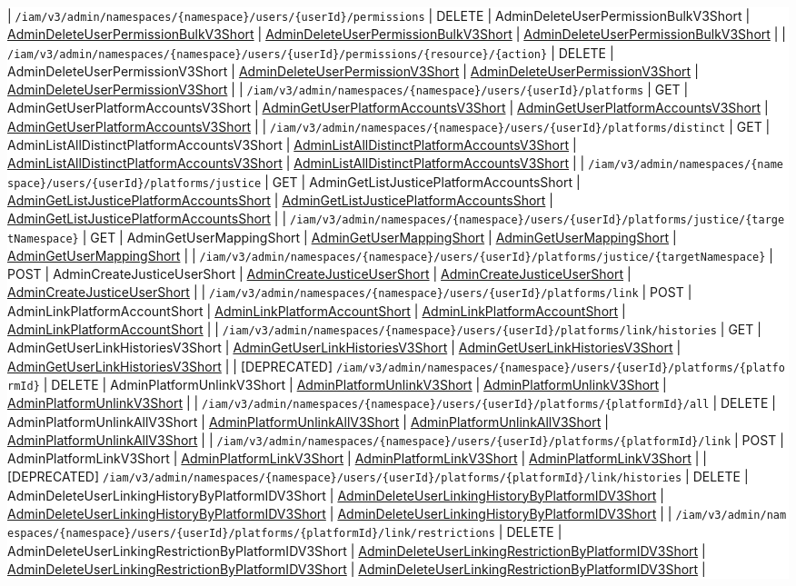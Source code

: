 | `/iam/v3/admin/namespaces/{namespace}/users/{userId}/permissions` | DELETE | AdminDeleteUserPermissionBulkV3Short | [AdminDeleteUserPermissionBulkV3Short](../../iam-sdk/pkg/iamclient/users/users_client.go) | [AdminDeleteUserPermissionBulkV3Short](../../services-api/pkg/service/iam/users.go) | [AdminDeleteUserPermissionBulkV3Short](../../samples/cli/cmd/iam/users/adminDeleteUserPermissionBulkV3.go) |
| `/iam/v3/admin/namespaces/{namespace}/users/{userId}/permissions/{resource}/{action}` | DELETE | AdminDeleteUserPermissionV3Short | [AdminDeleteUserPermissionV3Short](../../iam-sdk/pkg/iamclient/users/users_client.go) | [AdminDeleteUserPermissionV3Short](../../services-api/pkg/service/iam/users.go) | [AdminDeleteUserPermissionV3Short](../../samples/cli/cmd/iam/users/adminDeleteUserPermissionV3.go) |
| `/iam/v3/admin/namespaces/{namespace}/users/{userId}/platforms` | GET | AdminGetUserPlatformAccountsV3Short | [AdminGetUserPlatformAccountsV3Short](../../iam-sdk/pkg/iamclient/users/users_client.go) | [AdminGetUserPlatformAccountsV3Short](../../services-api/pkg/service/iam/users.go) | [AdminGetUserPlatformAccountsV3Short](../../samples/cli/cmd/iam/users/adminGetUserPlatformAccountsV3.go) |
| `/iam/v3/admin/namespaces/{namespace}/users/{userId}/platforms/distinct` | GET | AdminListAllDistinctPlatformAccountsV3Short | [AdminListAllDistinctPlatformAccountsV3Short](../../iam-sdk/pkg/iamclient/users/users_client.go) | [AdminListAllDistinctPlatformAccountsV3Short](../../services-api/pkg/service/iam/users.go) | [AdminListAllDistinctPlatformAccountsV3Short](../../samples/cli/cmd/iam/users/adminListAllDistinctPlatformAccountsV3.go) |
| `/iam/v3/admin/namespaces/{namespace}/users/{userId}/platforms/justice` | GET | AdminGetListJusticePlatformAccountsShort | [AdminGetListJusticePlatformAccountsShort](../../iam-sdk/pkg/iamclient/users/users_client.go) | [AdminGetListJusticePlatformAccountsShort](../../services-api/pkg/service/iam/users.go) | [AdminGetListJusticePlatformAccountsShort](../../samples/cli/cmd/iam/users/adminGetListJusticePlatformAccounts.go) |
| `/iam/v3/admin/namespaces/{namespace}/users/{userId}/platforms/justice/{targetNamespace}` | GET | AdminGetUserMappingShort | [AdminGetUserMappingShort](../../iam-sdk/pkg/iamclient/users/users_client.go) | [AdminGetUserMappingShort](../../services-api/pkg/service/iam/users.go) | [AdminGetUserMappingShort](../../samples/cli/cmd/iam/users/adminGetUserMapping.go) |
| `/iam/v3/admin/namespaces/{namespace}/users/{userId}/platforms/justice/{targetNamespace}` | POST | AdminCreateJusticeUserShort | [AdminCreateJusticeUserShort](../../iam-sdk/pkg/iamclient/users/users_client.go) | [AdminCreateJusticeUserShort](../../services-api/pkg/service/iam/users.go) | [AdminCreateJusticeUserShort](../../samples/cli/cmd/iam/users/adminCreateJusticeUser.go) |
| `/iam/v3/admin/namespaces/{namespace}/users/{userId}/platforms/link` | POST | AdminLinkPlatformAccountShort | [AdminLinkPlatformAccountShort](../../iam-sdk/pkg/iamclient/users/users_client.go) | [AdminLinkPlatformAccountShort](../../services-api/pkg/service/iam/users.go) | [AdminLinkPlatformAccountShort](../../samples/cli/cmd/iam/users/adminLinkPlatformAccount.go) |
| `/iam/v3/admin/namespaces/{namespace}/users/{userId}/platforms/link/histories` | GET | AdminGetUserLinkHistoriesV3Short | [AdminGetUserLinkHistoriesV3Short](../../iam-sdk/pkg/iamclient/users/users_client.go) | [AdminGetUserLinkHistoriesV3Short](../../services-api/pkg/service/iam/users.go) | [AdminGetUserLinkHistoriesV3Short](../../samples/cli/cmd/iam/users/adminGetUserLinkHistoriesV3.go) |
| [DEPRECATED] `/iam/v3/admin/namespaces/{namespace}/users/{userId}/platforms/{platformId}` | DELETE | AdminPlatformUnlinkV3Short | [AdminPlatformUnlinkV3Short](../../iam-sdk/pkg/iamclient/users/users_client.go) | [AdminPlatformUnlinkV3Short](../../services-api/pkg/service/iam/users.go) | [AdminPlatformUnlinkV3Short](../../samples/cli/cmd/iam/users/adminPlatformUnlinkV3.go) |
| `/iam/v3/admin/namespaces/{namespace}/users/{userId}/platforms/{platformId}/all` | DELETE | AdminPlatformUnlinkAllV3Short | [AdminPlatformUnlinkAllV3Short](../../iam-sdk/pkg/iamclient/users/users_client.go) | [AdminPlatformUnlinkAllV3Short](../../services-api/pkg/service/iam/users.go) | [AdminPlatformUnlinkAllV3Short](../../samples/cli/cmd/iam/users/adminPlatformUnlinkAllV3.go) |
| `/iam/v3/admin/namespaces/{namespace}/users/{userId}/platforms/{platformId}/link` | POST | AdminPlatformLinkV3Short | [AdminPlatformLinkV3Short](../../iam-sdk/pkg/iamclient/users/users_client.go) | [AdminPlatformLinkV3Short](../../services-api/pkg/service/iam/users.go) | [AdminPlatformLinkV3Short](../../samples/cli/cmd/iam/users/adminPlatformLinkV3.go) |
| [DEPRECATED] `/iam/v3/admin/namespaces/{namespace}/users/{userId}/platforms/{platformId}/link/histories` | DELETE | AdminDeleteUserLinkingHistoryByPlatformIDV3Short | [AdminDeleteUserLinkingHistoryByPlatformIDV3Short](../../iam-sdk/pkg/iamclient/users/users_client.go) | [AdminDeleteUserLinkingHistoryByPlatformIDV3Short](../../services-api/pkg/service/iam/users.go) | [AdminDeleteUserLinkingHistoryByPlatformIDV3Short](../../samples/cli/cmd/iam/users/adminDeleteUserLinkingHistoryByPlatformIDV3.go) |
| `/iam/v3/admin/namespaces/{namespace}/users/{userId}/platforms/{platformId}/link/restrictions` | DELETE | AdminDeleteUserLinkingRestrictionByPlatformIDV3Short | [AdminDeleteUserLinkingRestrictionByPlatformIDV3Short](../../iam-sdk/pkg/iamclient/users/users_client.go) | [AdminDeleteUserLinkingRestrictionByPlatformIDV3Short](../../services-api/pkg/service/iam/users.go) | [AdminDeleteUserLinkingRestrictionByPlatformIDV3Short](../../samples/cli/cmd/iam/users/adminDeleteUserLinkingRestrictionByPlatformIDV3.go) |